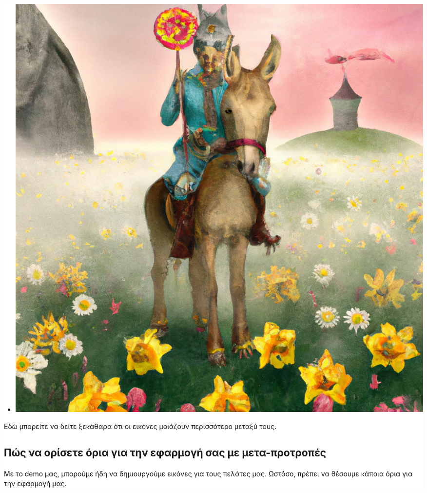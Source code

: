 - ![Temperature 0 , v2](../../../translated_images/v2-temp-generated-image.871d0c920dbfb0f1cb5d9d80bffd52da9b41f83b386320d9a9998635630ec83d.el.png)

Εδώ μπορείτε να δείτε ξεκάθαρα ότι οι εικόνες μοιάζουν περισσότερο μεταξύ τους.

## Πώς να ορίσετε όρια για την εφαρμογή σας με μετα-προτροπές

Με το demo μας, μπορούμε ήδη να δημιουργούμε εικόνες για τους πελάτες μας. Ωστόσο, πρέπει να θέσουμε κάποια όρια για την εφαρμογή μας.
